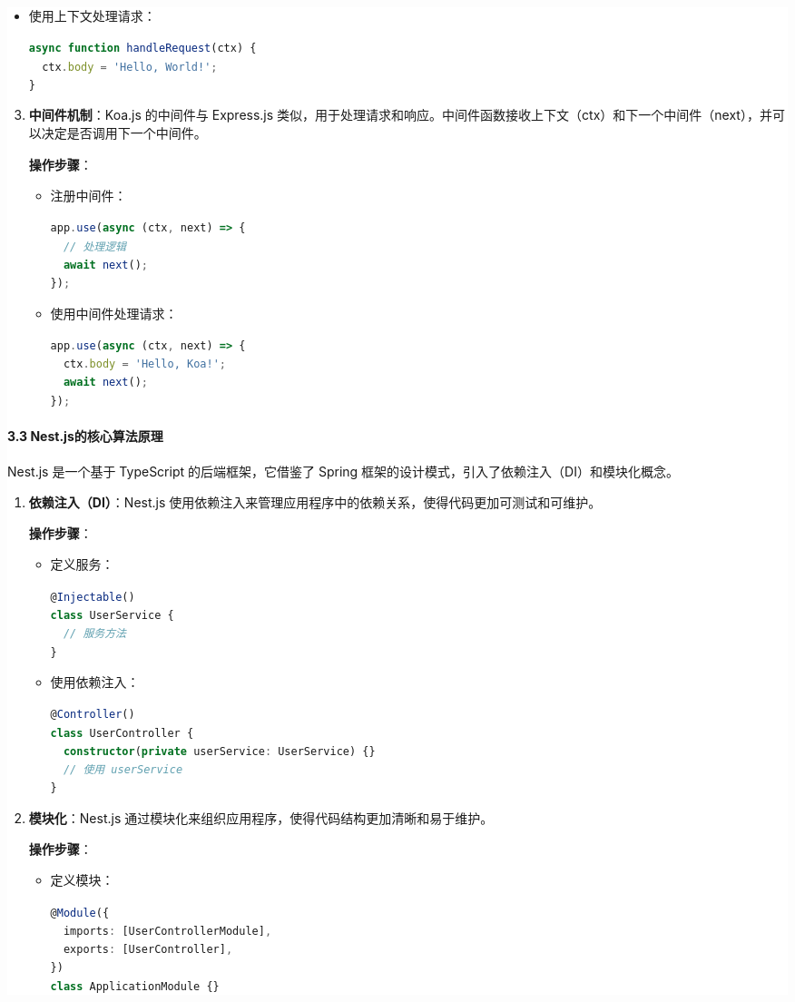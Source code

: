    - 使用上下文处理请求：
     ```javascript
     async function handleRequest(ctx) {
       ctx.body = 'Hello, World!';
     }
     ```

3. **中间件机制**：Koa.js 的中间件与 Express.js 类似，用于处理请求和响应。中间件函数接收上下文（ctx）和下一个中间件（next），并可以决定是否调用下一个中间件。

   **操作步骤**：
   - 注册中间件：
     ```javascript
     app.use(async (ctx, next) => {
       // 处理逻辑
       await next();
     });
     ```

   - 使用中间件处理请求：
     ```javascript
     app.use(async (ctx, next) => {
       ctx.body = 'Hello, Koa!';
       await next();
     });
     ```

#### 3.3 Nest.js的核心算法原理

Nest.js 是一个基于 TypeScript 的后端框架，它借鉴了 Spring 框架的设计模式，引入了依赖注入（DI）和模块化概念。

1. **依赖注入（DI）**：Nest.js 使用依赖注入来管理应用程序中的依赖关系，使得代码更加可测试和可维护。

   **操作步骤**：
   - 定义服务：
     ```typescript
     @Injectable()
     class UserService {
       // 服务方法
     }
     ```

   - 使用依赖注入：
     ```typescript
     @Controller()
     class UserController {
       constructor(private userService: UserService) {}
       // 使用 userService
     }
     ```

2. **模块化**：Nest.js 通过模块化来组织应用程序，使得代码结构更加清晰和易于维护。

   **操作步骤**：
   - 定义模块：
     ```typescript
     @Module({
       imports: [UserControllerModule],
       exports: [UserController],
     })
     class ApplicationModule {}
     ```
